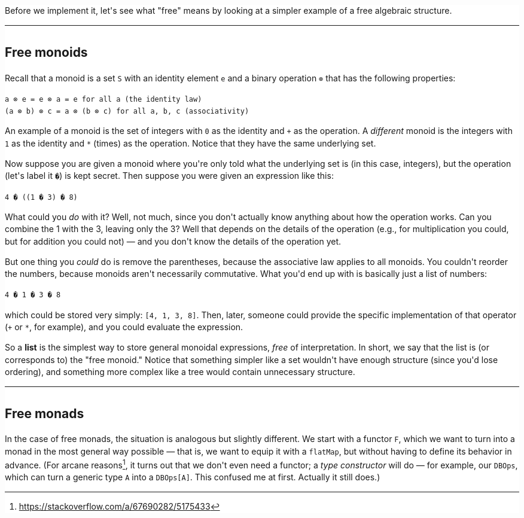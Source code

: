 Before we implement it, let's see what "free" means by looking at a simpler example of a free algebraic structure.

---

## Free monoids

Recall that a monoid is a set `S` with an identity element `e` and a binary operation `⊗` that has the following properties:

```
a ⊗ e = e ⊗ a = e for all a (the identity law)
(a ⊗ b) ⊗ c = a ⊗ (b ⊗ c) for all a, b, c (associativity)
```

An example of a monoid is the set of integers with `0` as the identity and `+` as the operation. A _different_ monoid is the integers with `1` as the identity and `*` (times) as the operation. Notice that they have the same underlying set.

Now suppose you are given a monoid where you're only told what the underlying set is (in this case, integers), but the operation (let's label it `�`) is kept secret. Then suppose you were given an expression like this:

```
4 � ((1 � 3) � 8)
```

What could you _do_ with it? Well, not much, since you don't actually know anything about how the operation works. Can you combine the 1 with the 3, leaving only the 3? Well that depends on the details of the operation (e.g., for multiplication you could, but for addition you could not) — and you don't know the details of the operation yet.

But one thing you _could_ do is remove the parentheses, because the associative law applies to all monoids. You couldn't reorder the numbers, because monoids aren't necessarily commutative. What you'd end up with is basically just a list of numbers:

```
4 � 1 � 3 � 8
```

which could be stored very simply: `[4, 1, 3, 8]`. Then, later, someone could provide the specific implementation of that operator (`+` or `*`, for example), and you could evaluate the expression.

So a **list** is the simplest way to store general monoidal expressions, _free_ of interpretation. In short, we say that the list is (or corresponds to) the "free monoid." Notice that something simpler like a set wouldn't have enough structure (since you'd lose ordering), and something more complex like a tree would contain unnecessary structure.

---

## Free monads

In the case of free monads, the situation is analogous but slightly different. We start with a functor `F`, which we want to turn into a monad in the most general way possible — that is, we want to equip it with a `flatMap`, but without having to define its behavior in advance. (For arcane reasons[^coyoneda], it turns out that we don't even need a functor; a _type constructor_ will do — for example, our `DBOps`, which can turn a generic type `A` into a `DBOps[A]`. This confused me at first. Actually it still does.)


[^coyoneda]: https://stackoverflow.com/a/67690282/5175433
